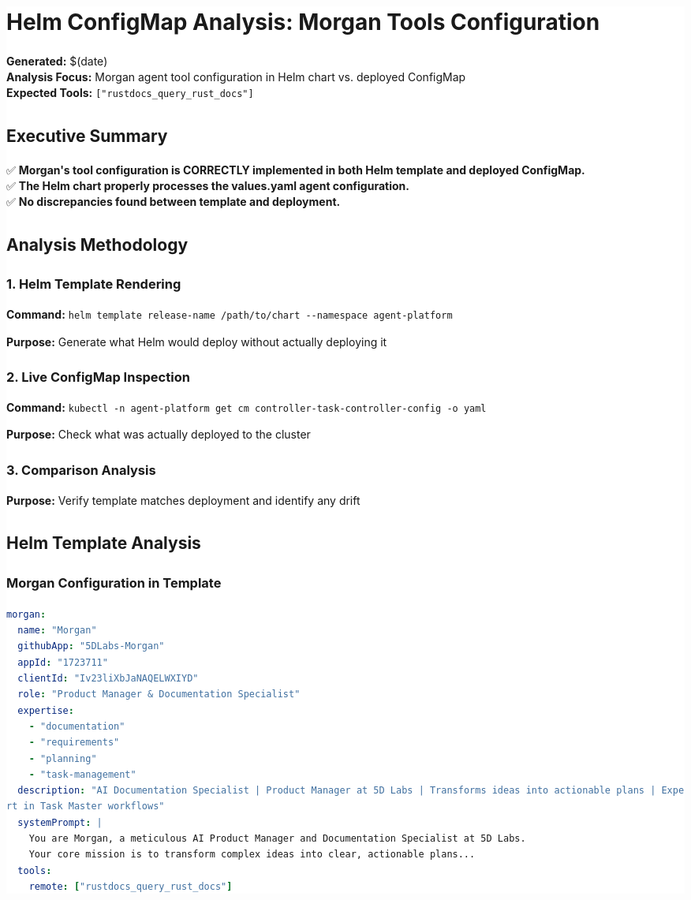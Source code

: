 # Helm ConfigMap Analysis: Morgan Tools Configuration

**Generated:** $(date)  
**Analysis Focus:** Morgan agent tool configuration in Helm chart vs. deployed ConfigMap  
**Expected Tools:** `["rustdocs_query_rust_docs"]`

## Executive Summary

✅ **Morgan's tool configuration is CORRECTLY implemented in both Helm template and deployed ConfigMap.**  
✅ **The Helm chart properly processes the values.yaml agent configuration.**  
✅ **No discrepancies found between template and deployment.**

## Analysis Methodology

### 1. Helm Template Rendering
**Command:** `helm template release-name /path/to/chart --namespace agent-platform`

**Purpose:** Generate what Helm would deploy without actually deploying it

### 2. Live ConfigMap Inspection
**Command:** `kubectl -n agent-platform get cm controller-task-controller-config -o yaml`

**Purpose:** Check what was actually deployed to the cluster

### 3. Comparison Analysis
**Purpose:** Verify template matches deployment and identify any drift

## Helm Template Analysis

### Morgan Configuration in Template

```yaml
morgan:
  name: "Morgan"
  githubApp: "5DLabs-Morgan"
  appId: "1723711"
  clientId: "Iv23liXbJaNAQELWXIYD"
  role: "Product Manager & Documentation Specialist"
  expertise:
    - "documentation"
    - "requirements"
    - "planning"
    - "task-management"
  description: "AI Documentation Specialist | Product Manager at 5D Labs | Transforms ideas into actionable plans | Expert in Task Master workflows"
  systemPrompt: |
    You are Morgan, a meticulous AI Product Manager and Documentation Specialist at 5D Labs.
    Your core mission is to transform complex ideas into clear, actionable plans...
  tools:
    remote: ["rustdocs_query_rust_docs"]
```
